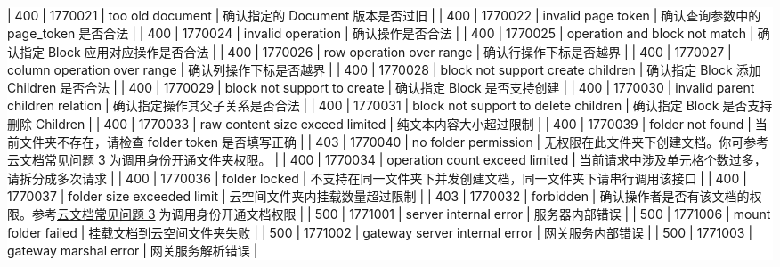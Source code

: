 | 400        | 1770021 | too old document                     | 确认指定的 Document 版本是否过旧                                                                                                                                                                                                         |
| 400        | 1770022 | invalid page token                   | 确认查询参数中的 page\_token 是否合法                                                                                                                                                                                                    |
| 400        | 1770024 | invalid operation                    | 确认操作是否合法                                                                                                                                                                                                                         |
| 400        | 1770025 | operation and block not match        | 确认指定 Block 应用对应操作是否合法                                                                                                                                                                                                      |
| 400        | 1770026 | row operation over range             | 确认行操作下标是否越界                                                                                                                                                                                                                   |
| 400        | 1770027 | column operation over range          | 确认列操作下标是否越界                                                                                                                                                                                                                   |
| 400        | 1770028 | block not support create children    | 确认指定 Block 添加 Children 是否合法                                                                                                                                                                                                    |
| 400        | 1770029 | block not support to create          | 确认指定 Block 是否支持创建                                                                                                                                                                                                              |
| 400        | 1770030 | invalid parent children relation     | 确认指定操作其父子关系是否合法                                                                                                                                                                                                           |
| 400        | 1770031 | block not support to delete children | 确认指定 Block 是否支持删除 Children                                                                                                                                                                                                     |
| 400        | 1770033 | raw content size exceed limited      | 纯文本内容大小超过限制                                                                                                                                                                                                                   |
| 400        | 1770039 | folder not found                     | 当前文件夹不存在，请检查 folder token 是否填写正确                                                                                                                                                                                       |
| 403        | 1770040 | no folder permission                 | 无权限在此文件夹下创建文档。你可参考[云文档常见问题 3](https://open.feishu.cn/document/ukTMukTMukTM/uczNzUjL3czM14yN3MTN#16c6475a) 为调用身份开通文件夹权限。                                                                               |
| 400        | 1770034 | operation count exceed limited       | 当前请求中涉及单元格个数过多，请拆分成多次请求                                                                                                                                                                                           |
| 400        | 1770036 | folder locked                        | 不支持在同一文件夹下并发创建文档，同一文件夹下请串行调用该接口                                                                                                                                                                           |
| 400        | 1770037 | folder size exceeded limit           | 云空间文件夹内挂载数量超过限制                                                                                                                                                                                                           |
| 403        | 1770032 | forbidden                            | 确认操作者是否有该文档的权限。参考[云文档常见问题 3](https://open.feishu.cn/document/ukTMukTMukTM/uczNzUjL3czM14yN3MTN#16c6475a) 为调用身份开通文档权限                                                                                     |
| 500        | 1771001 | server internal error                | 服务器内部错误                                                                                                                                                                                                                           |
| 500        | 1771006 | mount folder failed                  | 挂载文档到云空间文件夹失败                                                                                                                                                                                                               |
| 500        | 1771002 | gateway server internal error        | 网关服务内部错误                                                                                                                                                                                                                         |
| 500        | 1771003 | gateway marshal error                | 网关服务解析错误                                                                                                                                                                                                                         |